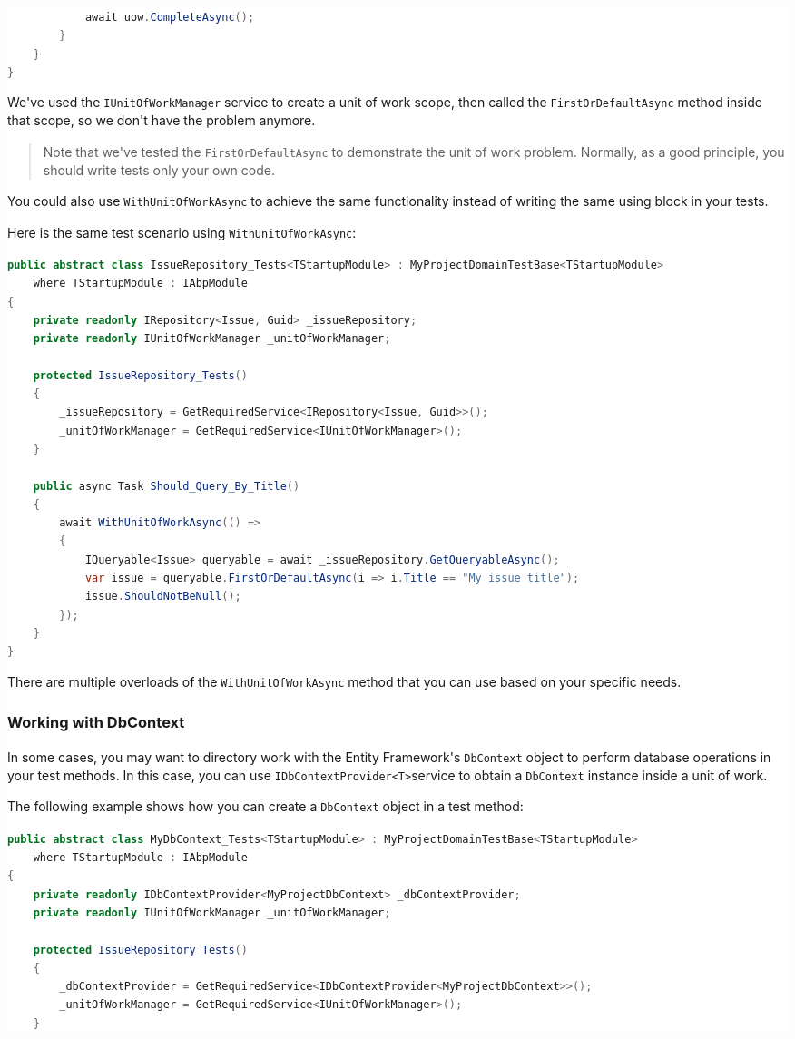 ````csharp
            await uow.CompleteAsync();
        }
    }
}
````

We've used the `IUnitOfWorkManager` service to create a unit of work scope, then called the `FirstOrDefaultAsync` method inside that scope, so we don't have the problem anymore.

> Note that we've tested the `FirstOrDefaultAsync` to demonstrate the unit of work problem. Normally, as a good principle, you should write tests only your own code.

You could also use `WithUnitOfWorkAsync` to achieve the same functionality instead of writing the same using block in your tests.

Here is the same test scenario using `WithUnitOfWorkAsync`:

````csharp
public abstract class IssueRepository_Tests<TStartupModule> : MyProjectDomainTestBase<TStartupModule>
    where TStartupModule : IAbpModule
{
    private readonly IRepository<Issue, Guid> _issueRepository;
    private readonly IUnitOfWorkManager _unitOfWorkManager;

    protected IssueRepository_Tests()
    {
        _issueRepository = GetRequiredService<IRepository<Issue, Guid>>();
        _unitOfWorkManager = GetRequiredService<IUnitOfWorkManager>();
    }

    public async Task Should_Query_By_Title()
    {
        await WithUnitOfWorkAsync(() =>
        {
            IQueryable<Issue> queryable = await _issueRepository.GetQueryableAsync();
            var issue = queryable.FirstOrDefaultAsync(i => i.Title == "My issue title");
            issue.ShouldNotBeNull();
        });
    }
}
````

There are multiple overloads of the `WithUnitOfWorkAsync` method that you can use based on your specific needs.

### Working with DbContext

In some cases, you may want to directory work with the Entity Framework's `DbContext` object to perform database operations in your test methods. In this case, you can use `IDbContextProvider<T>`service to obtain a `DbContext` instance inside a unit of work.

The following example shows how you can create a `DbContext` object in a test method:

````csharp
public abstract class MyDbContext_Tests<TStartupModule> : MyProjectDomainTestBase<TStartupModule>
    where TStartupModule : IAbpModule
{
    private readonly IDbContextProvider<MyProjectDbContext> _dbContextProvider;
    private readonly IUnitOfWorkManager _unitOfWorkManager;

    protected IssueRepository_Tests()
    {
        _dbContextProvider = GetRequiredService<IDbContextProvider<MyProjectDbContext>>();
        _unitOfWorkManager = GetRequiredService<IUnitOfWorkManager>();
    }

````